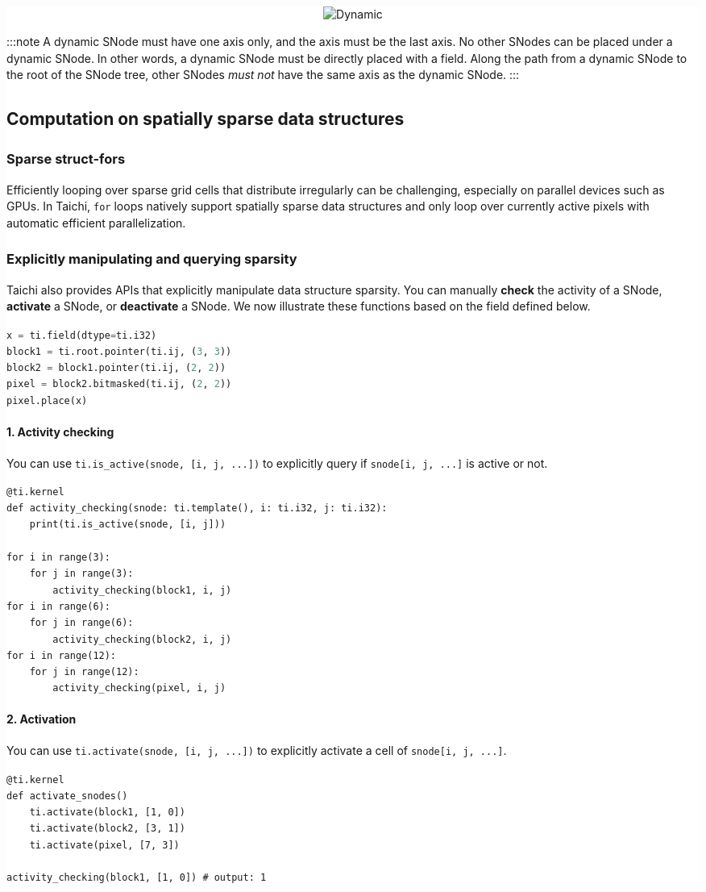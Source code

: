 <center>

![Dynamic](https://raw.githubusercontent.com/taichi-dev/public_files/master/taichi/doc/dynamic.png)

</center>

:::note
A dynamic SNode must have one axis only, and the axis must be the last axis.
No other SNodes can be placed under a dynamic SNode. In other words, a dynamic SNode must be directly placed with a field.
Along the path from a dynamic SNode to the root of the SNode tree, other SNodes *must not* have the same axis as the dynamic SNode.
:::

## Computation on spatially sparse data structures

### Sparse struct-fors

Efficiently looping over sparse grid cells that distribute irregularly can be challenging, especially on parallel devices such as GPUs.
In Taichi, `for` loops natively support spatially sparse data structures and only loop over currently active pixels with automatic efficient parallelization.

### Explicitly manipulating and querying sparsity

Taichi also provides APIs that explicitly manipulate data structure sparsity. You can manually **check** the activity of a SNode, **activate** a SNode, or **deactivate** a SNode. We now illustrate these functions based on the field defined below.

```python
x = ti.field(dtype=ti.i32)
block1 = ti.root.pointer(ti.ij, (3, 3))
block2 = block1.pointer(ti.ij, (2, 2))
pixel = block2.bitmasked(ti.ij, (2, 2))
pixel.place(x)
```

#### 1. Activity checking
You can use `ti.is_active(snode, [i, j, ...])` to explicitly query if `snode[i, j, ...]` is active or not.

```python{3}
@ti.kernel
def activity_checking(snode: ti.template(), i: ti.i32, j: ti.i32):
    print(ti.is_active(snode, [i, j]))

for i in range(3):
    for j in range(3):
        activity_checking(block1, i, j)
for i in range(6):
    for j in range(6):
        activity_checking(block2, i, j)
for i in range(12):
    for j in range(12):
        activity_checking(pixel, i, j)
```
#### 2. Activation
You can use `ti.activate(snode, [i, j, ...])` to explicitly activate a cell of `snode[i, j, ...]`.
```python{3,4,5}
@ti.kernel
def activate_snodes()
    ti.activate(block1, [1, 0])
    ti.activate(block2, [3, 1])
    ti.activate(pixel, [7, 3])

activity_checking(block1, [1, 0]) # output: 1
```